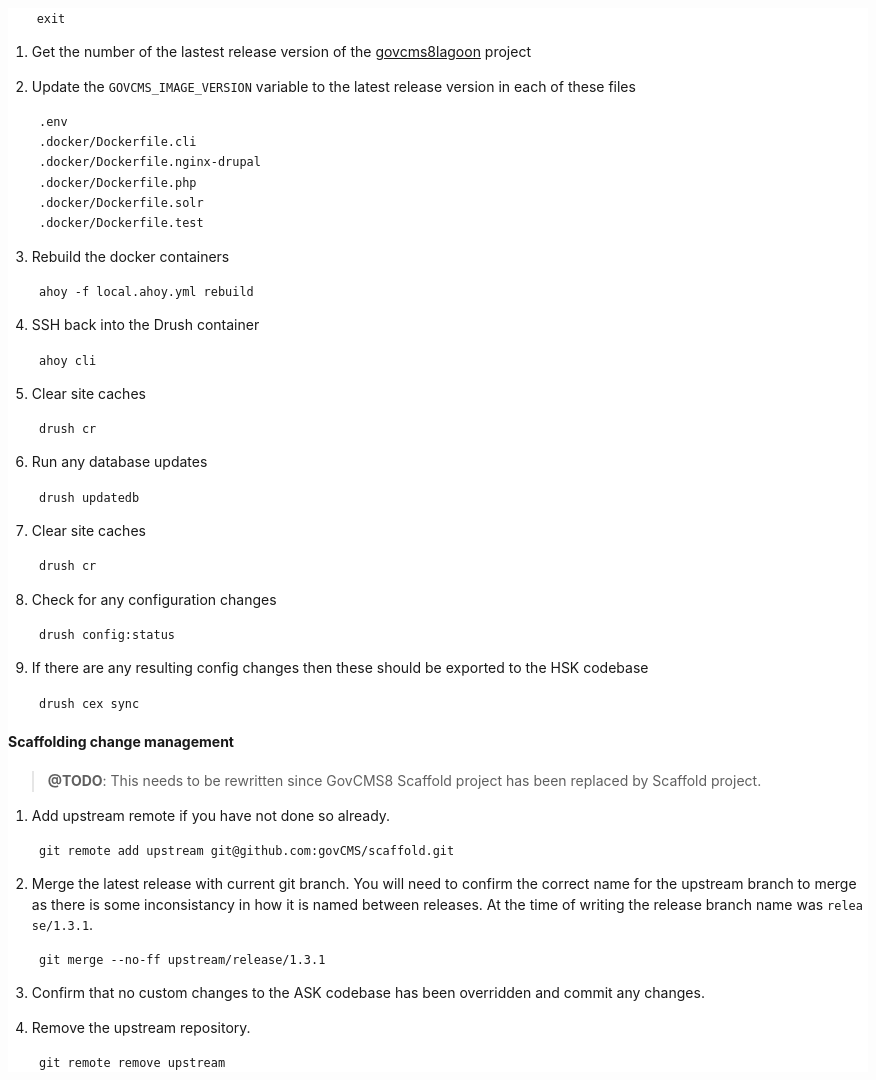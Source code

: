         exit

1. Get the number of the lastest release version of the [govcms8lagoon](https://github.com/govCMS/govcms8lagoon/releases) project

1. Update the `GOVCMS_IMAGE_VERSION` variable to the latest release version in each of these files

        .env
        .docker/Dockerfile.cli
        .docker/Dockerfile.nginx-drupal
        .docker/Dockerfile.php
        .docker/Dockerfile.solr
        .docker/Dockerfile.test

1. Rebuild the docker containers

        ahoy -f local.ahoy.yml rebuild

1. SSH back into the Drush container

        ahoy cli

1. Clear site caches

        drush cr

1. Run any database updates

        drush updatedb

1. Clear site caches

        drush cr

1. Check for any configuration changes

        drush config:status

1. If there are any resulting config changes then these should be exported to the HSK codebase

        drush cex sync

#### Scaffolding change management

> **@TODO**: This needs to be rewritten since GovCMS8 Scaffold project has been replaced by Scaffold project.

1. Add upstream remote if you have not done so already.

        git remote add upstream git@github.com:govCMS/scaffold.git

1. Merge the latest release with current git branch. You will need to confirm the correct name for the upstream branch to merge as there is some inconsistancy in how it is named between releases. At the time of writing the release branch name was `release/1.3.1`.

        git merge --no-ff upstream/release/1.3.1

1. Confirm that no custom changes to the ASK codebase has been overridden and commit any changes.

1. Remove the upstream repository.

        git remote remove upstream
